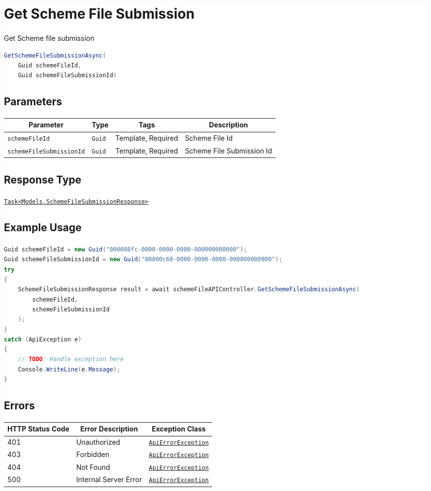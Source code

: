 
# Get Scheme File Submission

Get Scheme file submission

```csharp
GetSchemeFileSubmissionAsync(
    Guid schemeFileId,
    Guid schemeFileSubmissionId)
```

## Parameters

| Parameter | Type | Tags | Description |
|  --- | --- | --- | --- |
| `schemeFileId` | `Guid` | Template, Required | Scheme File Id |
| `schemeFileSubmissionId` | `Guid` | Template, Required | Scheme File Submission Id |

## Response Type

[`Task<Models.SchemeFileSubmissionResponse>`](../../doc/models/scheme-file-submission-response.md)

## Example Usage

```csharp
Guid schemeFileId = new Guid("000008fc-0000-0000-0000-000000000000");
Guid schemeFileSubmissionId = new Guid("00000c68-0000-0000-0000-000000000000");
try
{
    SchemeFileSubmissionResponse result = await schemeFileAPIController.GetSchemeFileSubmissionAsync(
        schemeFileId,
        schemeFileSubmissionId
    );
}
catch (ApiException e)
{
    // TODO: Handle exception here
    Console.WriteLine(e.Message);
}
```

## Errors

| HTTP Status Code | Error Description | Exception Class |
|  --- | --- | --- |
| 401 | Unauthorized | [`ApiErrorException`](../../doc/models/api-error-exception.md) |
| 403 | Forbidden | [`ApiErrorException`](../../doc/models/api-error-exception.md) |
| 404 | Not Found | [`ApiErrorException`](../../doc/models/api-error-exception.md) |
| 500 | Internal Server Error | [`ApiErrorException`](../../doc/models/api-error-exception.md) |

